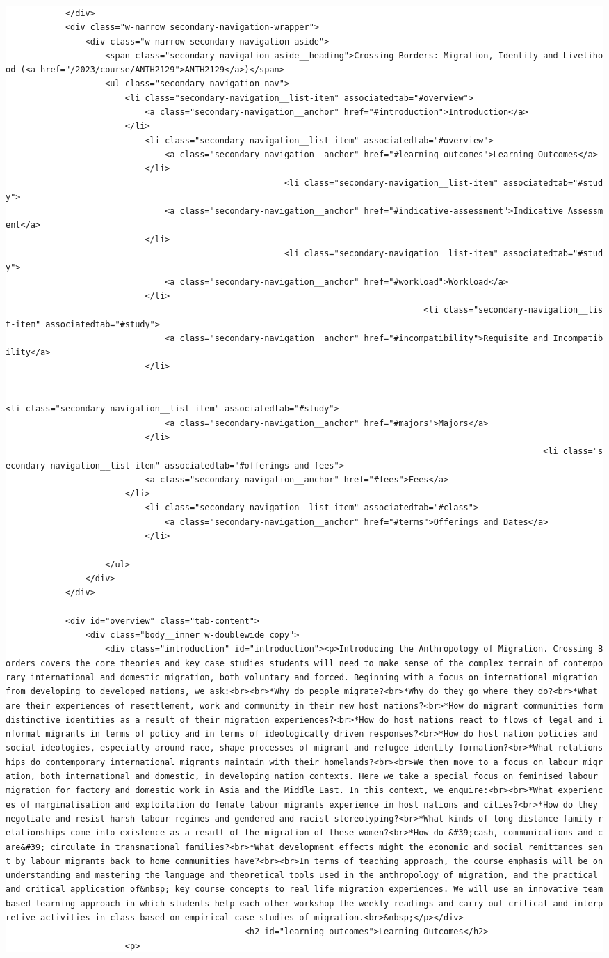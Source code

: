 
                </div>
                <div class="w-narrow secondary-navigation-wrapper">
                    <div class="w-narrow secondary-navigation-aside">
                        <span class="secondary-navigation-aside__heading">Crossing Borders: Migration, Identity and Livelihood (<a href="/2023/course/ANTH2129">ANTH2129</a>)</span>
                        <ul class="secondary-navigation nav">
                            <li class="secondary-navigation__list-item" associatedtab="#overview">
                                <a class="secondary-navigation__anchor" href="#introduction">Introduction</a>
                            </li>
                                <li class="secondary-navigation__list-item" associatedtab="#overview">
                                    <a class="secondary-navigation__anchor" href="#learning-outcomes">Learning Outcomes</a>
                                </li>
                                                            <li class="secondary-navigation__list-item" associatedtab="#study">
                                    <a class="secondary-navigation__anchor" href="#indicative-assessment">Indicative Assessment</a>
                                </li>
                                                            <li class="secondary-navigation__list-item" associatedtab="#study">
                                    <a class="secondary-navigation__anchor" href="#workload">Workload</a>
                                </li>
                                                                                        <li class="secondary-navigation__list-item" associatedtab="#study">
                                    <a class="secondary-navigation__anchor" href="#incompatibility">Requisite and Incompatibility</a>
                                </li>
                            
                                                                                                                                                <li class="secondary-navigation__list-item" associatedtab="#study">
                                    <a class="secondary-navigation__anchor" href="#majors">Majors</a>
                                </li>
                                                                                                                <li class="secondary-navigation__list-item" associatedtab="#offerings-and-fees">
                                <a class="secondary-navigation__anchor" href="#fees">Fees</a>
                            </li>
                                <li class="secondary-navigation__list-item" associatedtab="#class">
                                    <a class="secondary-navigation__anchor" href="#terms">Offerings and Dates</a>
                                </li>

                        </ul>
                    </div>
                </div>

                <div id="overview" class="tab-content">
                    <div class="body__inner w-doublewide copy">
                        <div class="introduction" id="introduction"><p>Introducing the Anthropology of Migration. Crossing Borders covers the core theories and key case studies students will need to make sense of the complex terrain of contemporary international and domestic migration, both voluntary and forced. Beginning with a focus on international migration from developing to developed nations, we ask:<br><br>*Why do people migrate?<br>*Why do they go where they do?<br>*What are their experiences of resettlement, work and community in their new host nations?<br>*How do migrant communities form distinctive identities as a result of their migration experiences?<br>*How do host nations react to flows of legal and informal migrants in terms of policy and in terms of ideologically driven responses?<br>*How do host nation policies and social ideologies, especially around race, shape processes of migrant and refugee identity formation?<br>*What relationships do contemporary international migrants maintain with their homelands?<br><br>We then move to a focus on labour migration, both international and domestic, in developing nation contexts. Here we take a special focus on feminised labour migration for factory and domestic work in Asia and the Middle East. In this context, we enquire:<br><br>*What experiences of marginalisation and exploitation do female labour migrants experience in host nations and cities?<br>*How do they negotiate and resist harsh labour regimes and gendered and racist stereotyping?<br>*What kinds of long-distance family relationships come into existence as a result of the migration of these women?<br>*How do &#39;cash, communications and care&#39; circulate in transnational families?<br>*What development effects might the economic and social remittances sent by labour migrants back to home communities have?<br><br>In terms of teaching approach, the course emphasis will be on understanding and mastering the language and theoretical tools used in the anthropology of migration, and the practical and critical application of&nbsp; key course concepts to real life migration experiences. We will use an innovative team based learning approach in which students help each other workshop the weekly readings and carry out critical and interpretive activities in class based on empirical case studies of migration.<br>&nbsp;</p></div>
                                                    <h2 id="learning-outcomes">Learning Outcomes</h2>
                            <p>